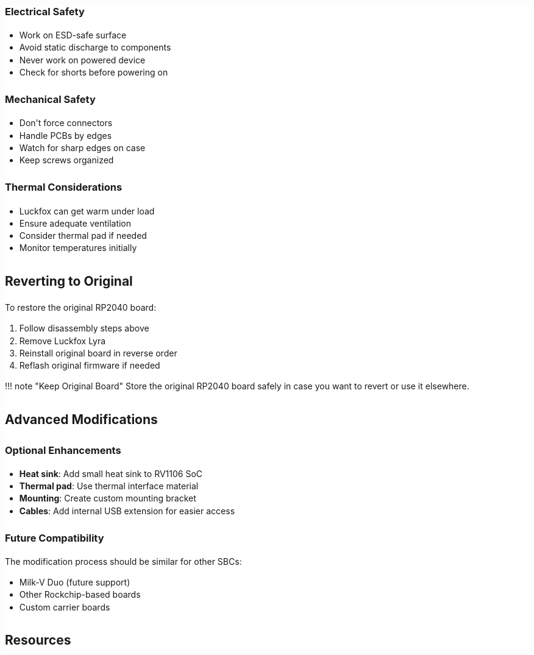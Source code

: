 ### Electrical Safety

- Work on ESD-safe surface
- Avoid static discharge to components
- Never work on powered device
- Check for shorts before powering on

### Mechanical Safety

- Don't force connectors
- Handle PCBs by edges
- Watch for sharp edges on case
- Keep screws organized

### Thermal Considerations

- Luckfox can get warm under load
- Ensure adequate ventilation
- Consider thermal pad if needed
- Monitor temperatures initially

## Reverting to Original

To restore the original RP2040 board:

1. Follow disassembly steps above
2. Remove Luckfox Lyra
3. Reinstall original board in reverse order
4. Reflash original firmware if needed

!!! note "Keep Original Board"
    Store the original RP2040 board safely in case you want to revert or use it elsewhere.

## Advanced Modifications

### Optional Enhancements

- **Heat sink**: Add small heat sink to RV1106 SoC
- **Thermal pad**: Use thermal interface material
- **Mounting**: Create custom mounting bracket
- **Cables**: Add internal USB extension for easier access

### Future Compatibility

The modification process should be similar for other SBCs:

- Milk-V Duo (future support)
- Other Rockchip-based boards
- Custom carrier boards

## Resources
